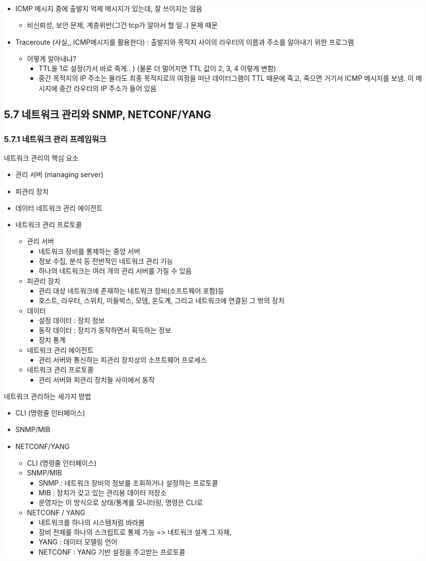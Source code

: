 - ICMP 메시지 중에 출발지 억제 메시지가 있는데, 잘 쓰이지는 않음
    - 비신뢰성, 보안 문제, 계층위반(그건 tcp가 알아서 할 일..) 문제 때문

- Traceroute (사실,, ICMP메시지를 활용한다)
    : 출발지와 목적지 사이의 라우터의 이름과 주소를 알아내기 위한 프로그램

    - 어떻게 알아내냐? 
        - TTL을 1로 설정(가서 바로 죽게.. ) (물론 더 멀어지면 TTL 값이 2, 3, 4 이렇게 변함)
        - 중간 목적지의 IP 주소는 몰라도 최종 목적지로의 여정을 떠난 데이터그램이 TTL 때문에 죽고,
        죽으면 거기서 ICMP 메시지를 보냄. 이 메시지에 중간 라우터의 IP 주소가 들어 있음 
    
## 5.7 네트워크 관리와 SNMP, NETCONF/YANG

### 5.7.1 네트워크 관리 프레임워크
네트워크 관리의 핵심 요소 
- 관리 서버 (managing server)
- 피관리 장치
- 데이터 네트워크 관리 에이전트
- 네트워크 관리 프로토콜 

    - 관리 서버 
        - 네트워크 장비를 통제하는 중앙 서버
        - 정보 수집, 분석 등 전반적인 네트워크 관리 기능 
        - 하나의 네트워크는 여러 개의 관리 서버를 가질 수 있음
    - 피관리 장치
        - 관리 대상 네트워크에 존재하는 네트워크 장비(소프트웨어 포함)등
        - 호스트, 라우터, 스위치, 미들박스, 모뎀, 온도계, 그리고 네트워크에 연결된 그 밖의 장치
    - 데이터
        - 설정 데이터 : 장치 정보
        - 동작 데이터 : 장치가 동작하면서 획득하는 정보
        - 장치 통계 
    - 네트워크 관리 에이전트
        - 관리 서버와 통신하는 피관리 장치상의 소프트웨어 프로세스 
    - 네트워크 관리 프로토콜
        - 관리 서버와 피관리 장치들 사이에서 동작

네트워크 관리하는 세가지 방법
- CLI (명령줄 인터페이스)
- SNMP/MIB
- NETCONF/YANG

    - CLI (명령줄 인터페이스)
    - SNMP/MIB
        - SNMP : 네트워크 장비의 정보를 조회하거나 설정하는 프로토콜
        - MIB : 장치가 갖고 있는 관리용 데이터 저장소
        - 운영자는 이 방식으로 상태/통계를 모니터링, 명령은 CLI로 
    - NETCONF / YANG
        - 네트워크를 하나의 시스템처럼 바라봄
        - 장비 전체를 하나의 스크립트로 통제 가능
        => 네트워크 설계 그 자체,
        - YANG : 데이터 모델링 언어
        - NETCONF : YANG 기반 설정을 주고받는 프로토콜 
